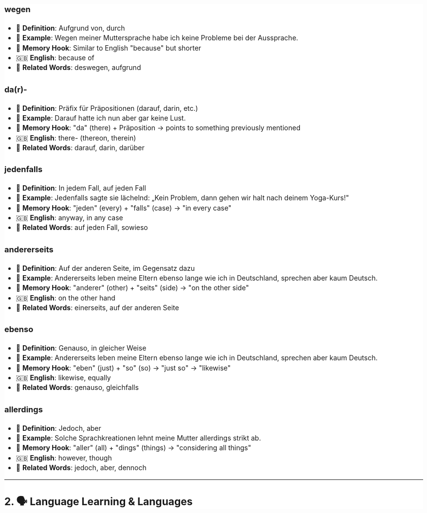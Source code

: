 ### wegen
- 📝 **Definition**: Aufgrund von, durch
- 🔄 **Example**: Wegen meiner Muttersprache habe ich keine Probleme bei der Aussprache.
- 🧠 **Memory Hook**: Similar to English "because" but shorter
- 🇬🇧 **English**: because of
- 👥 **Related Words**: deswegen, aufgrund

### da(r)-
- 📝 **Definition**: Präfix für Präpositionen (darauf, darin, etc.)
- 🔄 **Example**: Darauf hatte ich nun aber gar keine Lust.
- 🧠 **Memory Hook**: "da" (there) + Präposition → points to something previously mentioned
- 🇬🇧 **English**: there- (thereon, therein)
- 👥 **Related Words**: darauf, darin, darüber

### jedenfalls
- 📝 **Definition**: In jedem Fall, auf jeden Fall
- 🔄 **Example**: Jedenfalls sagte sie lächelnd: „Kein Problem, dann gehen wir halt nach deinem Yoga-Kurs!"
- 🧠 **Memory Hook**: "jeden" (every) + "falls" (case) → "in every case"
- 🇬🇧 **English**: anyway, in any case
- 👥 **Related Words**: auf jeden Fall, sowieso

### andererseits
- 📝 **Definition**: Auf der anderen Seite, im Gegensatz dazu
- 🔄 **Example**: Andererseits leben meine Eltern ebenso lange wie ich in Deutschland, sprechen aber kaum Deutsch.
- 🧠 **Memory Hook**: "anderer" (other) + "seits" (side) → "on the other side"
- 🇬🇧 **English**: on the other hand
- 👥 **Related Words**: einerseits, auf der anderen Seite

### ebenso
- 📝 **Definition**: Genauso, in gleicher Weise
- 🔄 **Example**: Andererseits leben meine Eltern ebenso lange wie ich in Deutschland, sprechen aber kaum Deutsch.
- 🧠 **Memory Hook**: "eben" (just) + "so" (so) → "just so" → "likewise"
- 🇬🇧 **English**: likewise, equally
- 👥 **Related Words**: genauso, gleichfalls

### allerdings
- 📝 **Definition**: Jedoch, aber
- 🔄 **Example**: Solche Sprachkreationen lehnt meine Mutter allerdings strikt ab.
- 🧠 **Memory Hook**: "aller" (all) + "dings" (things) → "considering all things"
- 🇬🇧 **English**: however, though
- 👥 **Related Words**: jedoch, aber, dennoch

---

## 2. 🗣️ Language Learning & Languages
